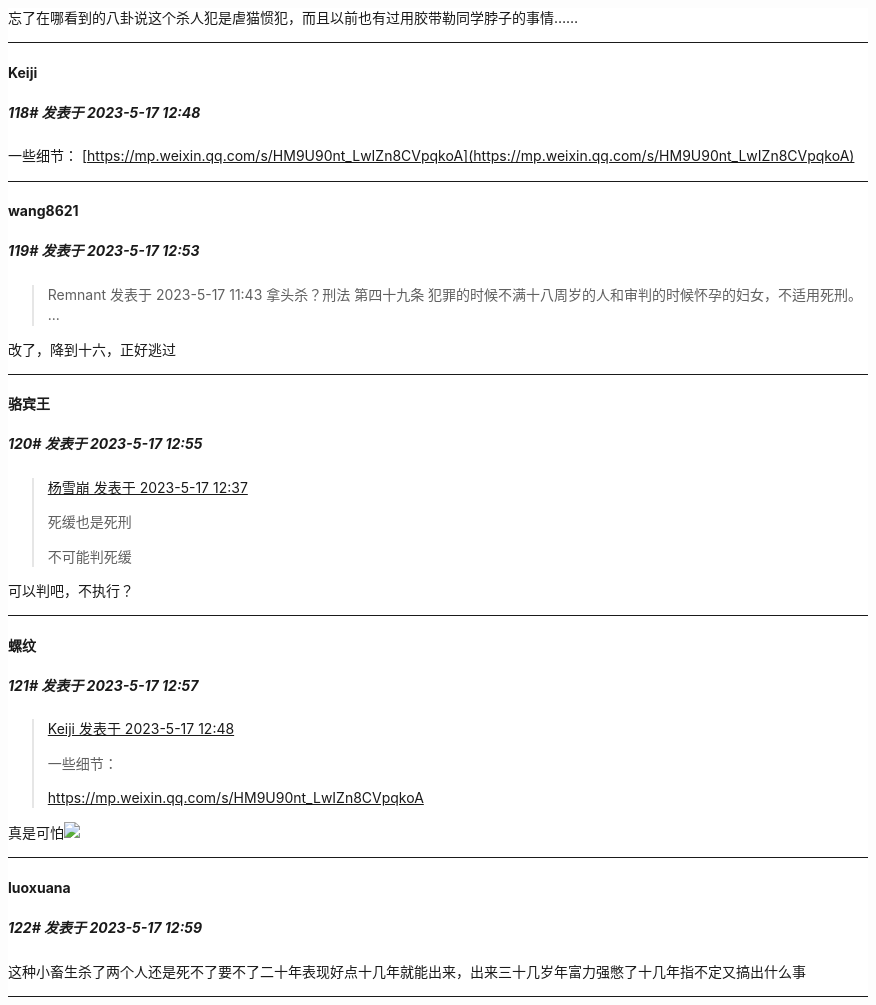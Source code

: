 忘了在哪看到的八卦说这个杀人犯是虐猫惯犯，而且以前也有过用胶带勒同学脖子的事情……

*****

####  Keiji  
##### 118#       发表于 2023-5-17 12:48

一些细节：
[https://mp.weixin.qq.com/s/HM9U90nt_LwIZn8CVpqkoA](https://mp.weixin.qq.com/s/HM9U90nt_LwIZn8CVpqkoA)

*****

####  wang8621  
##### 119#       发表于 2023-5-17 12:53

<blockquote>Remnant 发表于 2023-5-17 11:43
拿头杀？刑法 第四十九条 犯罪的时候不满十八周岁的人和审判的时候怀孕的妇女，不适用死刑。 ...</blockquote>
改了，降到十六，正好逃过

*****

####  骆宾王  
##### 120#       发表于 2023-5-17 12:55

<blockquote><a href="httphttps://bbs.saraba1st.com/2b/forum.php?mod=redirect&amp;goto=findpost&amp;pid=60875075&amp;ptid=2134626" target="_blank">杨雪崩 发表于 2023-5-17 12:37</a>

死缓也是死刑

不可能判死缓</blockquote>
可以判吧，不执行？


*****

####  螺纹  
##### 121#       发表于 2023-5-17 12:57

<blockquote><a href="httphttps://bbs.saraba1st.com/2b/forum.php?mod=redirect&amp;goto=findpost&amp;pid=60875217&amp;ptid=2134626" target="_blank">Keiji 发表于 2023-5-17 12:48</a>

一些细节：

https://mp.weixin.qq.com/s/HM9U90nt_LwIZn8CVpqkoA</blockquote>
真是可怕<img src="https://static.saraba1st.com/image/smiley/face2017/001.png" referrerpolicy="no-referrer">

*****

####  luoxuana  
##### 122#       发表于 2023-5-17 12:59

这种小畜生杀了两个人还是死不了要不了二十年表现好点十几年就能出来，出来三十几岁年富力强憋了十几年指不定又搞出什么事

*****

